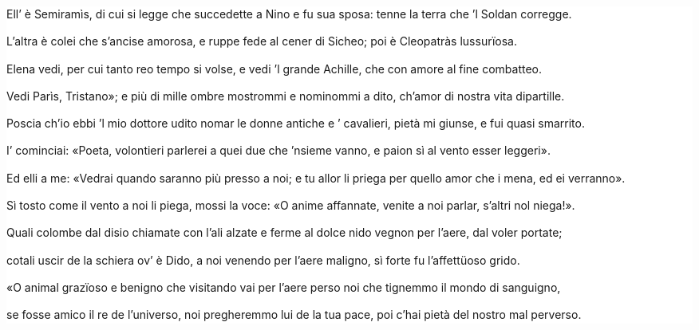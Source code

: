 <p id="inferno-v-58">Ell’ è Semiramìs, di cui si legge  
che succedette a Nino e fu sua sposa:  
tenne la terra che ’l Soldan corregge.  
</p>

<p id="inferno-v-61">L’altra è colei che s’ancise amorosa,  
e ruppe fede al cener di Sicheo;  
poi è Cleopatràs lussurïosa.  
</p>

<p id="inferno-v-64">Elena vedi, per cui tanto reo  
tempo si volse, e vedi ’l grande Achille,  
che con amore al fine combatteo.  
</p>

<p id="inferno-v-67">Vedi Parìs, Tristano»; e più di mille  
ombre mostrommi e nominommi a dito,  
ch’amor di nostra vita dipartille.  
</p>

<p id="inferno-v-70">Poscia ch’io ebbi ’l mio dottore udito  
nomar le donne antiche e ’ cavalieri,  
pietà mi giunse, e fui quasi smarrito.  
</p>

<p id="inferno-v-73">I’ cominciai: «Poeta, volontieri  
parlerei a quei due che ’nsieme vanno,  
e paion sì al vento esser leggeri».  
</p>

<p id="inferno-v-76">Ed elli a me: «Vedrai quando saranno  
più presso a noi; e tu allor li priega  
per quello amor che i mena, ed ei verranno».  
</p>

<p id="inferno-v-79">Sì tosto come il vento a noi li piega,  
mossi la voce: «O anime affannate,  
venite a noi parlar, s’altri nol niega!».  
</p>

<p id="inferno-v-82">Quali colombe dal disio chiamate  
con l’ali alzate e ferme al dolce nido  
vegnon per l’aere, dal voler portate;  
</p>

<p id="inferno-v-85">cotali uscir de la schiera ov’ è Dido,  
a noi venendo per l’aere maligno,  
sì forte fu l’affettüoso grido.  
</p>

<p id="inferno-v-88">«O animal grazïoso e benigno  
che visitando vai per l’aere perso  
noi che tignemmo il mondo di sanguigno,  
</p>

<p id="inferno-v-91">se fosse amico il re de l’universo,  
noi pregheremmo lui de la tua pace,  
poi c’hai pietà del nostro mal perverso.  
</p>
